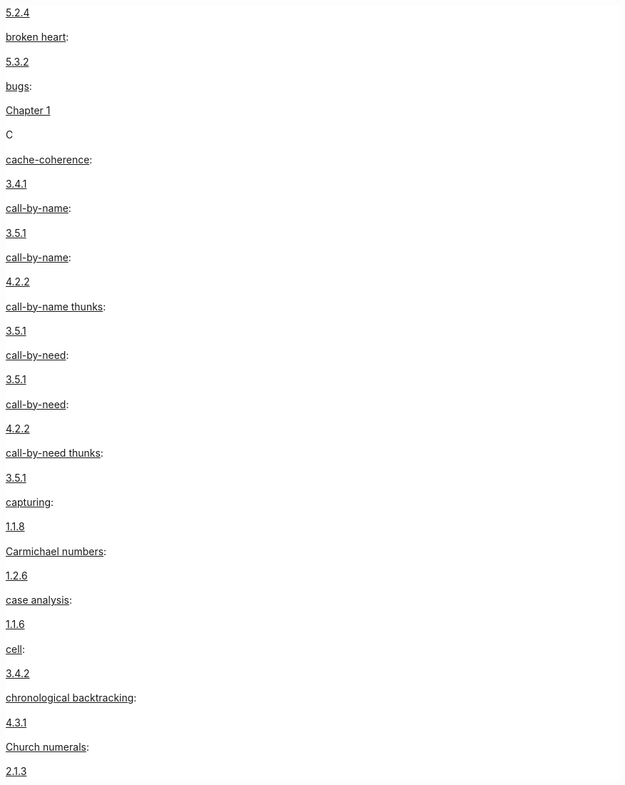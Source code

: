 [5.2.4](5_002e2.xhtml)

[broken heart](5_002e3.xhtml):

[5.3.2](5_002e3.xhtml)

[bugs](Chapter-1.xhtml):

[Chapter 1](Chapter-1.xhtml)

<span id="Term-Index_cp_letter-C">C</span>

[cache-coherence](3_002e4.xhtml):

[3.4.1](3_002e4.xhtml)

[call-by-name](3_002e5.xhtml):

[3.5.1](3_002e5.xhtml)

[call-by-name](4_002e2.xhtml):

[4.2.2](4_002e2.xhtml)

[call-by-name thunks](3_002e5.xhtml):

[3.5.1](3_002e5.xhtml)

[call-by-need](3_002e5.xhtml):

[3.5.1](3_002e5.xhtml)

[call-by-need](4_002e2.xhtml):

[4.2.2](4_002e2.xhtml)

[call-by-need thunks](3_002e5.xhtml):

[3.5.1](3_002e5.xhtml)

[capturing](1_002e1.xhtml):

[1.1.8](1_002e1.xhtml)

[Carmichael numbers](1_002e2.xhtml):

[1.2.6](1_002e2.xhtml)

[case analysis](1_002e1.xhtml):

[1.1.6](1_002e1.xhtml)

[cell](3_002e4.xhtml):

[3.4.2](3_002e4.xhtml)

[chronological
backtracking](4_002e3.xhtml):

[4.3.1](4_002e3.xhtml)

[Church numerals](2_002e1.xhtml):

[2.1.3](2_002e1.xhtml)
